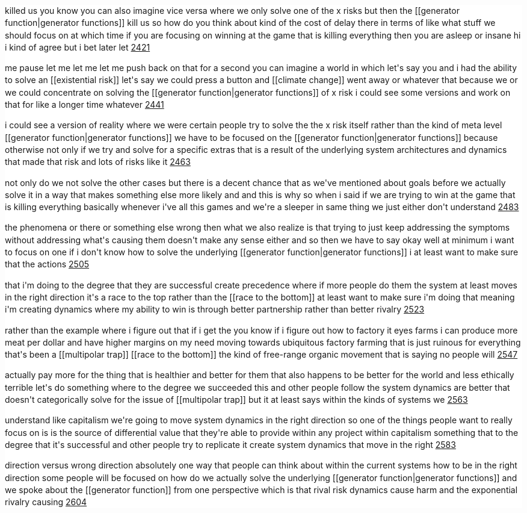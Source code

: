 killed us you know you can also imagine vice versa where we only solve one of the x risks but then the [[generator function|generator functions]] kill us so how do you think about kind of the cost of delay there in terms of like what stuff we should focus on at which time if you are focusing on winning at the game that is killing everything then you are asleep or insane hi i kind of agree but i bet later let [2421](https://www.youtube.com/watch?v=a6ejROOyHW0&t=2421.53s)

me pause let me let me let me push back on that for a second you can imagine a world in which let's say you and i had the ability to solve an [[existential risk]] let's say we could press a button and [[climate change]] went away or whatever that because we or we could concentrate on solving the [[generator function|generator functions]] of x risk i could see some versions and work on that for like a longer time whatever [2441](https://www.youtube.com/watch?v=a6ejROOyHW0&t=2441.7s)

i could see a version of reality where we were certain people try to solve the the x risk itself rather than the kind of meta level [[generator function|generator functions]] we have to be focused on the [[generator function|generator functions]] because otherwise not only if we try and solve for a specific extras that is a result of the underlying system architectures and dynamics that made that risk and lots of risks like it [2463](https://www.youtube.com/watch?v=a6ejROOyHW0&t=2463.06s)

not only do we not solve the other cases but there is a decent chance that as we've mentioned about goals before we actually solve it in a way that makes something else more likely and and this is why so when i said if we are trying to win at the game that is killing everything basically whenever i've all this games and we're a sleeper in same thing we just either don't understand [2483](https://www.youtube.com/watch?v=a6ejROOyHW0&t=2483.55s)

the phenomena or there or something else wrong then what we also realize is that trying to just keep addressing the symptoms without addressing what's causing them doesn't make any sense either and so then we have to say okay well at minimum i want to focus on one if i don't know how to solve the underlying [[generator function|generator functions]] i at least want to make sure that the actions [2505](https://www.youtube.com/watch?v=a6ejROOyHW0&t=2505.45s)

that i'm doing to the degree that they are successful create precedence where if more people do them the system at least moves in the right direction it's a race to the top rather than the [[race to the bottom]] at least want to make sure i'm doing that meaning i'm creating dynamics where my ability to win is through better partnership rather than better rivalry [2523](https://www.youtube.com/watch?v=a6ejROOyHW0&t=2523.87s)

rather than the example where i figure out that if i get the you know if i figure out how to factory it eyes farms i can produce more meat per dollar and have higher margins on my need moving towards ubiquitous factory farming that is just ruinous for everything that's been a [[multipolar trap]] [[race to the bottom]] the kind of free-range organic movement that is saying no people will [2547](https://www.youtube.com/watch?v=a6ejROOyHW0&t=2547.21s)

actually pay more for the thing that is healthier and better for them that also happens to be better for the world and less ethically terrible let's do something where to the degree we succeeded this and other people follow the system dynamics are better that doesn't categorically solve for the issue of [[multipolar trap]] but it at least says within the kinds of systems we [2563](https://www.youtube.com/watch?v=a6ejROOyHW0&t=2563.98s)

understand like capitalism we're going to move system dynamics in the right direction so one of the things people want to really focus on is is the source of differential value that they're able to provide within any project within capitalism something that to the degree that it's successful and other people try to replicate it create system dynamics that move in the right [2583](https://www.youtube.com/watch?v=a6ejROOyHW0&t=2583.87s)

direction versus wrong direction absolutely one way that people can think about within the current systems how to be in the right direction some people will be focused on how do we actually solve the underlying [[generator function|generator functions]] and we spoke about the [[generator function]] from one perspective which is that rival risk dynamics cause harm and the exponential rivalry causing [2604](https://www.youtube.com/watch?v=a6ejROOyHW0&t=2604.21s)

